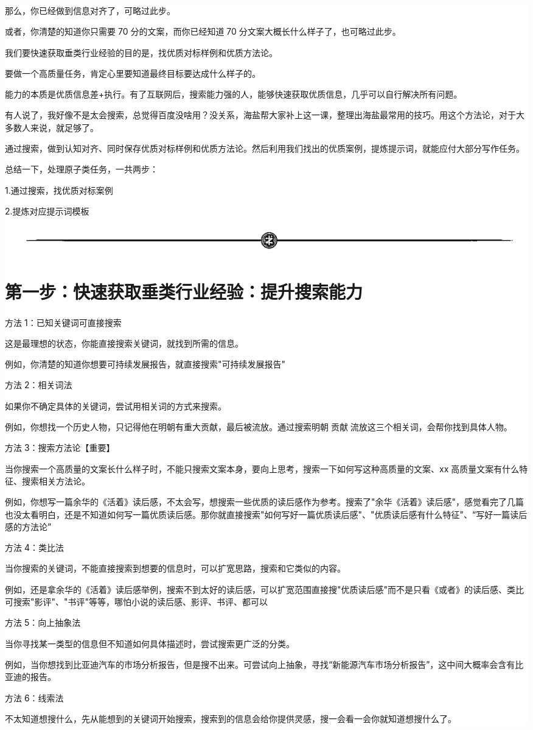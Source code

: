 那么，你已经做到信息对齐了，可略过此步。

或者，你清楚的知道你只需要 70 分的文案，而你已经知道 70 分文案大概长什么样子了，也可略过此步。

我们要快速获取垂类行业经验的目的是，找优质对标样例和优质方法论。

要做一个高质量任务，肯定心里要知道最终目标要达成什么样子的。

能力的本质是优质信息差+执行。有了互联网后，搜索能力强的人，能够快速获取优质信息，几乎可以自行解决所有问题。

有人说了，我好像不是太会搜索，总觉得百度没啥用？没关系，海盐帮大家补上这一课，整理出海盐最常用的技巧。用这个方法论，对于大多数人来说，就足够了。

通过搜索，做到认知对齐、同时保存优质对标样例和优质方法论。然后利用我们找出的优质案例，提炼提示词，就能应付大部分写作任务。

总结一下，处理原子类任务，一共两步：

1.通过搜索，找优质对标案例

2.提炼对应提示词模板

![](img/8534e71477ed9c227e91300d1a38569e.png)

# 第一步：快速获取垂类行业经验：提升搜索能力

方法 1：已知关键词可直接搜索

这是最理想的状态，你能直接搜索关键词，就找到所需的信息。

例如，你清楚的知道你想要可持续发展报告，就直接搜索"可持续发展报告"

方法 2：相关词法

如果你不确定具体的关键词，尝试用相关词的方式来搜索。

例如，你想找一个历史人物，只记得他在明朝有重大贡献，最后被流放。通过搜索明朝 贡献 流放这三个相关词，会帮你找到具体人物。

方法 3：搜索方法论【重要】

当你搜索一个高质量的文案长什么样子时，不能只搜索文案本身，要向上思考，搜索一下如何写这种高质量的文案、xx 高质量文案有什么特征、搜索相关方法论。

例如，你想写一篇余华的《活着》读后感，不太会写，想搜索一些优质的读后感作为参考。搜索了"余华《活着》读后感"，感觉看完了几篇也没太看明白，还是不知道如何写一篇优质读后感。那你就直接搜索"如何写好一篇优质读后感"、"优质读后感有什么特征"、“写好一篇读后感的方法论”

方法 4：类比法

当你搜索的关键词，不能直接搜索到想要的信息时，可以扩宽思路，搜索和它类似的内容。

例如，还是拿余华的《活着》读后感举例，搜索不到太好的读后感，可以扩宽范围直接搜"优质读后感"而不是只看《或者》的读后感、类比可搜索"影评"、"书评"等等，哪怕小说的读后感、影评、书评、都可以

方法 5：向上抽象法

当你寻找某一类型的信息但不知道如何具体描述时，尝试搜索更广泛的分类。

例如，当你想找到比亚迪汽车的市场分析报告，但是搜不出来。可尝试向上抽象，寻找“新能源汽车市场分析报告”，这中间大概率会含有比亚迪的报告。

方法 6：线索法

不太知道想搜什么，先从能想到的关键词开始搜索，搜索到的信息会给你提供灵感，搜一会看一会你就知道想搜什么了。
